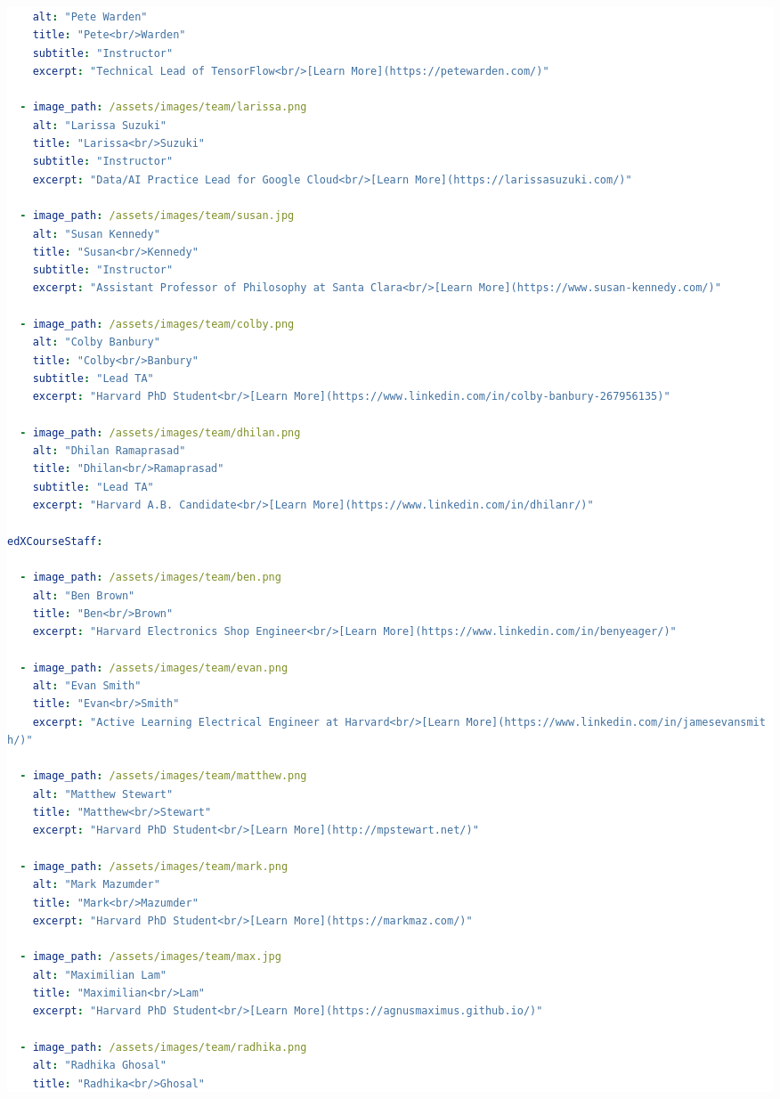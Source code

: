 ```yaml
    alt: "Pete Warden"
    title: "Pete<br/>Warden"
    subtitle: "Instructor"
    excerpt: "Technical Lead of TensorFlow<br/>[Learn More](https://petewarden.com/)"

  - image_path: /assets/images/team/larissa.png
    alt: "Larissa Suzuki"
    title: "Larissa<br/>Suzuki"
    subtitle: "Instructor"
    excerpt: "Data/AI Practice Lead for Google Cloud<br/>[Learn More](https://larissasuzuki.com/)"
    
  - image_path: /assets/images/team/susan.jpg
    alt: "Susan Kennedy"
    title: "Susan<br/>Kennedy"
    subtitle: "Instructor"
    excerpt: "Assistant Professor of Philosophy at Santa Clara<br/>[Learn More](https://www.susan-kennedy.com/)"

  - image_path: /assets/images/team/colby.png
    alt: "Colby Banbury"
    title: "Colby<br/>Banbury"
    subtitle: "Lead TA"
    excerpt: "Harvard PhD Student<br/>[Learn More](https://www.linkedin.com/in/colby-banbury-267956135)"

  - image_path: /assets/images/team/dhilan.png
    alt: "Dhilan Ramaprasad"
    title: "Dhilan<br/>Ramaprasad"
    subtitle: "Lead TA"
    excerpt: "Harvard A.B. Candidate<br/>[Learn More](https://www.linkedin.com/in/dhilanr/)"

edXCourseStaff:
 
  - image_path: /assets/images/team/ben.png
    alt: "Ben Brown"
    title: "Ben<br/>Brown"
    excerpt: "Harvard Electronics Shop Engineer<br/>[Learn More](https://www.linkedin.com/in/benyeager/)" 

  - image_path: /assets/images/team/evan.png
    alt: "Evan Smith"
    title: "Evan<br/>Smith"
    excerpt: "Active Learning Electrical Engineer at Harvard<br/>[Learn More](https://www.linkedin.com/in/jamesevansmith/)"    

  - image_path: /assets/images/team/matthew.png
    alt: "Matthew Stewart"
    title: "Matthew<br/>Stewart"
    excerpt: "Harvard PhD Student<br/>[Learn More](http://mpstewart.net/)"

  - image_path: /assets/images/team/mark.png
    alt: "Mark Mazumder"
    title: "Mark<br/>Mazumder"
    excerpt: "Harvard PhD Student<br/>[Learn More](https://markmaz.com/)" 

  - image_path: /assets/images/team/max.jpg
    alt: "Maximilian Lam"
    title: "Maximilian<br/>Lam"
    excerpt: "Harvard PhD Student<br/>[Learn More](https://agnusmaximus.github.io/)" 

  - image_path: /assets/images/team/radhika.png
    alt: "Radhika Ghosal"
    title: "Radhika<br/>Ghosal"
```